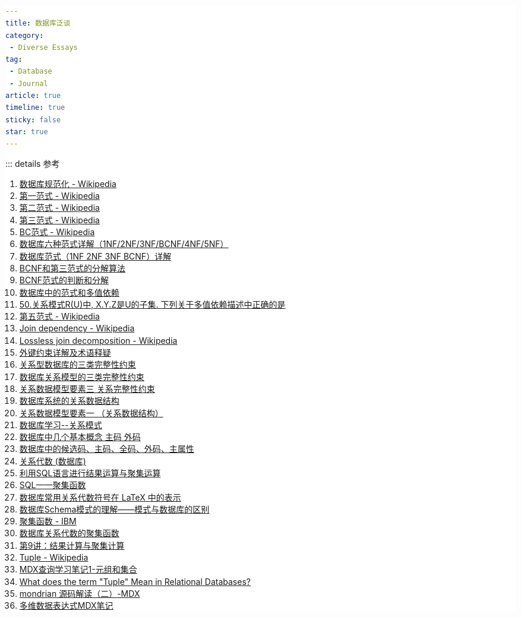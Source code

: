 ```yaml
---
title: 数据库泛谈
category:
 - Diverse Essays
tag:
 - Database
 - Journal
article: true
timeline: true
sticky: false
star: true
---
```


::: details 参考

1. [数据库规范化 - Wikipedia](https://zh.wikipedia.org/wiki/%E6%95%B0%E6%8D%AE%E5%BA%93%E8%A7%84%E8%8C%83%E5%8C%96)
2. [第一范式 - Wikipedia](https://zh.wikipedia.org/wiki/%E7%AC%AC%E4%B8%80%E6%AD%A3%E8%A6%8F%E5%8C%96)
3. [第二范式 - Wikipedia](https://zh.wikipedia.org/wiki/%E7%AC%AC%E4%BA%8C%E6%AD%A3%E8%A6%8F%E5%8C%96)
4. [第三范式 - Wikipedia](https://zh.wikipedia.org/wiki/%E7%AC%AC%E4%B8%89%E6%AD%A3%E8%A6%8F%E5%8C%96)
5. [BC范式 - Wikipedia](https://zh.wikipedia.org/wiki/BC%E6%AD%A3%E8%A6%8F%E5%BD%A2%E5%BC%8F)
6. [数据库六种范式详解（1NF/2NF/3NF/BCNF/4NF/5NF）](https://zgcr.gitlab.io/2019/06/23/shu-ju-ku-liu-chong-fan-shi-xiang-jie-1nf-2nf-3nf-bcnf-4nf-5nf/)
7. [数据库范式（1NF 2NF 3NF BCNF）详解](https://www.jianshu.com/p/a78faaf59e49)
8. [BCNF和第三范式的分解算法](https://blog.csdn.net/weixin_44959377/article/details/103634963)
9. [BCNF范式的判断和分解](https://codeantenna.com/a/QNdsSoFocn)
10. [数据库中的范式和多值依赖](https://blog.csdn.net/legendaryhaha/article/details/80032808)
11. [50.关系模式R(U)中, X.Y.Z是U的子集. 下列关于多值依赖描述中正确的是](https://blog.51cto.com/u_7197299/2553363)
12. [第五范式 - Wikipedia](https://zh.wikipedia.org/wiki/%E7%AC%AC%E4%BA%94%E8%8C%83%E5%BC%8F)
13. [Join dependency - Wikipedia](https://en.wikipedia.org/wiki/Join_dependency)
14. [Lossless join decomposition - Wikipedia](https://en.wikipedia.org/wiki/Lossless_join_decomposition)
15. [外键约束详解及术语释疑](https://blog.csdn.net/cnds123/article/details/39827049)
16. [关系型数据库的三类完整性约束](https://blog.csdn.net/weixin_44915226/article/details/105711836)
17. [数据库关系模型的三类完整性约束](https://blog.csdn.net/qq_32623363/article/details/87911560)
18. [关系数据模型要素三 关系完整性约束](https://owen027.github.io/2019/09/19/integrity_constraint_of_relational/)
19. [数据库系统的关系数据结构](https://kjhhhh.github.io/2021/03/07/%E6%95%B0%E6%8D%AE%E5%BA%93%E5%85%B3%E7%B3%BB%E6%95%B0%E6%8D%AE%E7%BB%93%E6%9E%84/)
20. [关系数据模型要素一 （关系数据结构）](https://owen027.github.io/2019/09/09/relation_data_model/)
21. [数据库学习--关系模式](https://segmentfault.com/a/1190000017295639)
22. [数据库中几个基本概念 主码 外码](https://blog.csdn.net/u014698348/article/details/46923587)
23. [数据库中的候选码、主码、全码、外码、主属性](https://blog.csdn.net/qq_35293120/article/details/105413418)
24. [关系代数 (数据库)](https://zh.wikipedia.org/wiki/%E5%85%B3%E7%B3%BB%E4%BB%A3%E6%95%B0_(%E6%95%B0%E6%8D%AE%E5%BA%93))
25. [利用SQL语言进行结果运算与聚集运算](https://www.csdn.net/tags/MtjacgwsODc0My1ibG9n.html)
26. [SQL——聚集函数](https://www.jianshu.com/p/5e1f9b8a2ec9)
27. [数据库常用关系代数符号在 LaTeX 中的表示](https://billc.io/2020/04/latex-relational-algebra/)
28. [数据库Schema模式的理解——模式与数据库的区别](https://blog.csdn.net/FallingU/article/details/78955707)
29. [聚集函数 - IBM](https://www.ibm.com/docs/zh/was/9.0.5?topic=language-aggregation-functions)
30. [数据库关系代数的聚集函数](https://blog.csdn.net/Gosick_Geass_Gate/article/details/85794100)
31. [第9讲：结果计算与聚集计算](cnblogs.com/xzxl/p/10742584.html)
32. [Tuple - Wikipedia](https://en.wikipedia.org/wiki/Tuple#Tuples_as_nested_ordered_pairs)
33. [MDX查询学习笔记1-元组和集合](https://blog.csdn.net/doiit/article/details/89068580)
34. [What does the term "Tuple" Mean in Relational Databases?](https://stackoverflow.com/questions/751264/what-does-the-term-tuple-mean-in-relational-databases)
35. [mondrian 源码解读（二）-MDX](https://sqtds.github.io/2014/10/26/2014/mondrian-source-code-2/)
36. [多维数据表达式MDX笔记](https://www.bianchengquan.com/article/359307.html)
